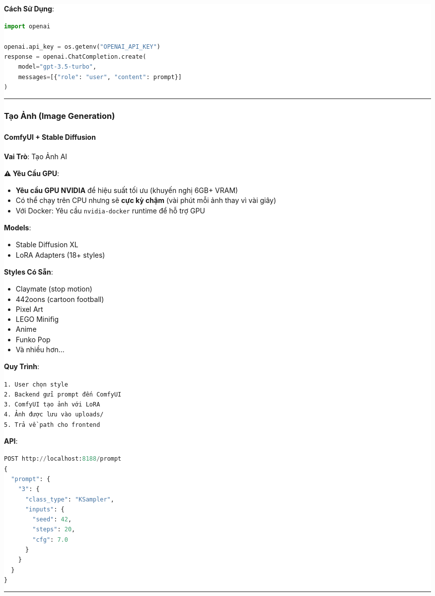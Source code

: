 **Cách Sử Dụng**:
```python
import openai

openai.api_key = os.getenv("OPENAI_API_KEY")
response = openai.ChatCompletion.create(
    model="gpt-3.5-turbo",
    messages=[{"role": "user", "content": prompt}]
)
```

---

### Tạo Ảnh (Image Generation)

#### ComfyUI + Stable Diffusion
**Vai Trò**: Tạo Ảnh AI

**⚠️ Yêu Cầu GPU**:
- **Yêu cầu GPU NVIDIA** để hiệu suất tối ưu (khuyến nghị 6GB+ VRAM)
- Có thể chạy trên CPU nhưng sẽ **cực kỳ chậm** (vài phút mỗi ảnh thay vì vài giây)
- Với Docker: Yêu cầu `nvidia-docker` runtime để hỗ trợ GPU

**Models**:
- Stable Diffusion XL
- LoRA Adapters (18+ styles)

**Styles Có Sẵn**:
- Claymate (stop motion)
- 442oons (cartoon football)
- Pixel Art
- LEGO Minifig
- Anime
- Funko Pop
- Và nhiều hơn...

**Quy Trình**:
```
1. User chọn style
2. Backend gửi prompt đến ComfyUI
3. ComfyUI tạo ảnh với LoRA
4. Ảnh được lưu vào uploads/
5. Trả về path cho frontend
```

**API**:
```python
POST http://localhost:8188/prompt
{
  "prompt": {
    "3": {
      "class_type": "KSampler",
      "inputs": {
        "seed": 42,
        "steps": 20,
        "cfg": 7.0
      }
    }
  }
}
```

---